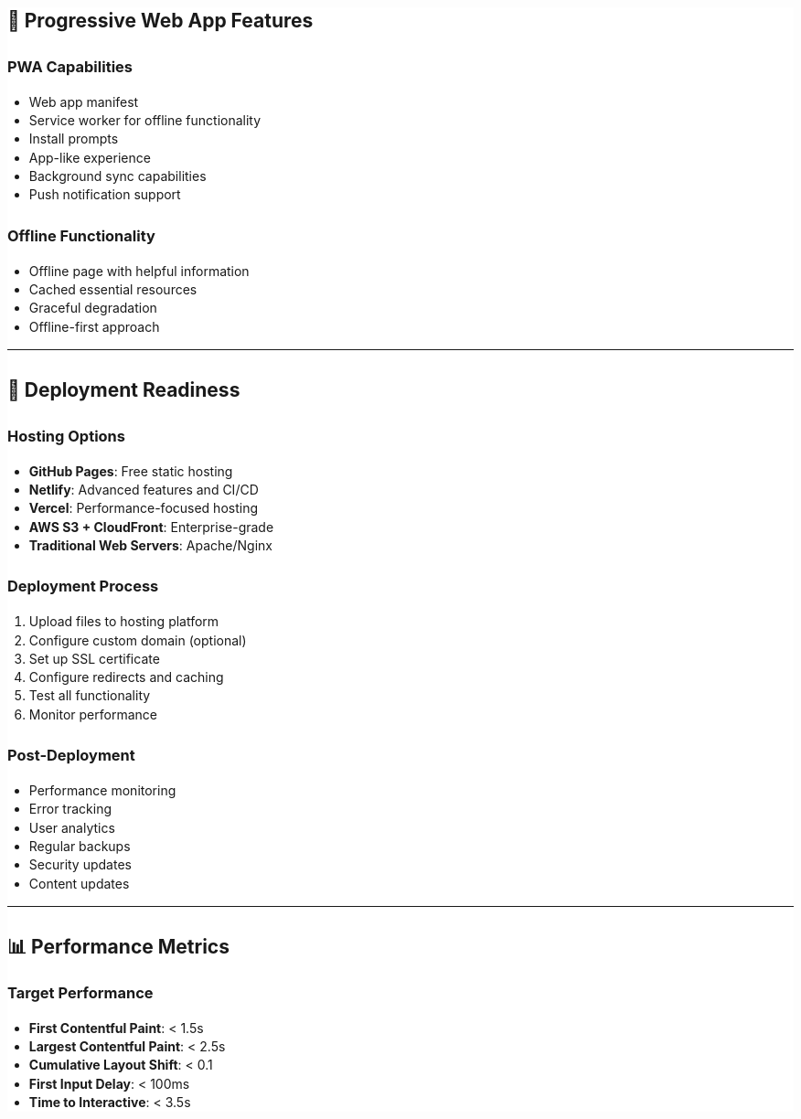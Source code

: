 
## 📱 Progressive Web App Features

### **PWA Capabilities**
- Web app manifest
- Service worker for offline functionality
- Install prompts
- App-like experience
- Background sync capabilities
- Push notification support

### **Offline Functionality**
- Offline page with helpful information
- Cached essential resources
- Graceful degradation
- Offline-first approach

---

## 🚀 Deployment Readiness

### **Hosting Options**
- **GitHub Pages**: Free static hosting
- **Netlify**: Advanced features and CI/CD
- **Vercel**: Performance-focused hosting
- **AWS S3 + CloudFront**: Enterprise-grade
- **Traditional Web Servers**: Apache/Nginx

### **Deployment Process**
1. Upload files to hosting platform
2. Configure custom domain (optional)
3. Set up SSL certificate
4. Configure redirects and caching
5. Test all functionality
6. Monitor performance

### **Post-Deployment**
- Performance monitoring
- Error tracking
- User analytics
- Regular backups
- Security updates
- Content updates

---

## 📊 Performance Metrics

### **Target Performance**
- **First Contentful Paint**: < 1.5s
- **Largest Contentful Paint**: < 2.5s
- **Cumulative Layout Shift**: < 0.1
- **First Input Delay**: < 100ms
- **Time to Interactive**: < 3.5s
